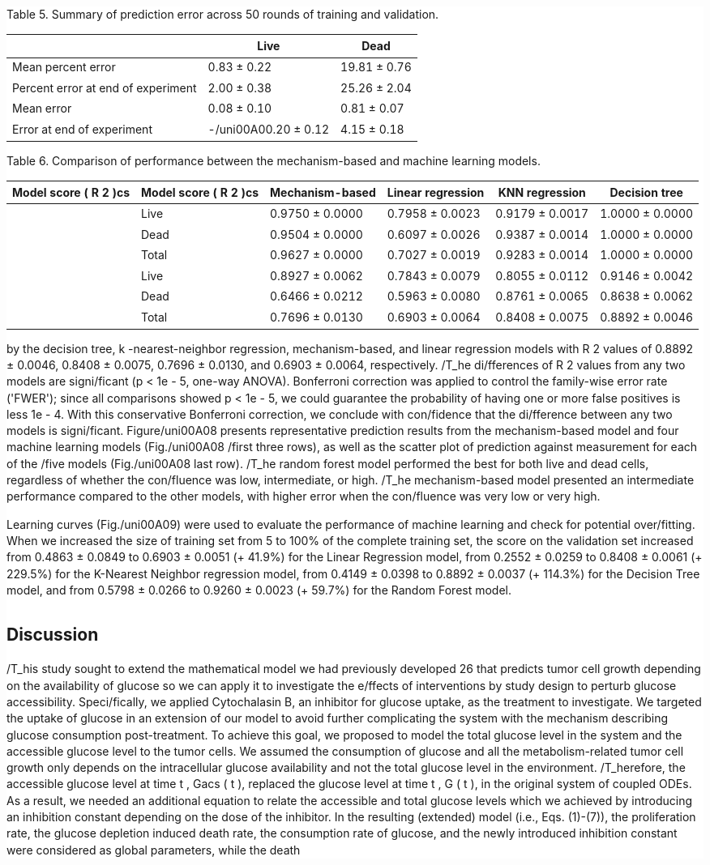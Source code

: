 Table 5. Summary of prediction error across 50 rounds of training and validation.

|                                    | Live                 | Dead         |
|------------------------------------|----------------------|--------------|
| Mean percent error                 | 0.83 ± 0.22          | 19.81 ± 0.76 |
| Percent error at end of experiment | 2.00 ± 0.38          | 25.26 ± 2.04 |
| Mean error                         | 0.08 ± 0.10          | 0.81 ± 0.07  |
| Error at end of experiment         | -/uni00A00.20 ± 0.12 | 4.15 ± 0.18  |

Table 6. Comparison of performance between the mechanism-based and machine learning models.

| Model score ( R 2 )cs   | Model score ( R 2 )cs   | Mechanism-based   | Linear regression   | KNN regression   | Decision tree   |
|-------------------------|-------------------------|-------------------|---------------------|------------------|-----------------|
|                         | Live                    | 0.9750 ± 0.0000   | 0.7958 ± 0.0023     | 0.9179 ± 0.0017  | 1.0000 ± 0.0000 |
|                         | Dead                    | 0.9504 ± 0.0000   | 0.6097 ± 0.0026     | 0.9387 ± 0.0014  | 1.0000 ± 0.0000 |
|                         | Total                   | 0.9627 ± 0.0000   | 0.7027 ± 0.0019     | 0.9283 ± 0.0014  | 1.0000 ± 0.0000 |
|                         | Live                    | 0.8927 ± 0.0062   | 0.7843 ± 0.0079     | 0.8055 ± 0.0112  | 0.9146 ± 0.0042 |
|                         | Dead                    | 0.6466 ± 0.0212   | 0.5963 ± 0.0080     | 0.8761 ± 0.0065  | 0.8638 ± 0.0062 |
|                         | Total                   | 0.7696 ± 0.0130   | 0.6903 ± 0.0064     | 0.8408 ± 0.0075  | 0.8892 ± 0.0046 |

by the decision tree, k -nearest-neighbor regression, mechanism-based, and linear regression models with R 2 values of 0.8892 ± 0.0046, 0.8408 ± 0.0075, 0.7696 ± 0.0130, and 0.6903 ± 0.0064, respectively. /T\_he di/fferences of R 2 values from any two models are signi/ficant (p < 1e - 5, one-way ANOVA). Bonferroni correction was applied to control the family-wise error rate ('FWER'); since all comparisons showed p < 1e - 5, we could guarantee the probability of having one or more false positives is less 1e - 4. With this conservative Bonferroni correction, we conclude with con/fidence that the di/fference between any two models is signi/ficant. Figure/uni00A08 presents representative prediction results from the mechanism-based model and four machine learning models (Fig./uni00A08 /first three rows), as well as the scatter plot of prediction against measurement for each of the /five models (Fig./uni00A08 last row). /T\_he random forest model performed the best for both live and dead cells, regardless of whether the con/fluence was low, intermediate, or high. /T\_he mechanism-based model presented an intermediate performance compared to the other models, with higher error when the con/fluence was very low or very high.

Learning curves (Fig./uni00A09) were used to evaluate the performance of machine learning and check for potential over/fitting. When we increased the size of training set from 5 to 100% of the complete training set, the score on the validation set increased from 0.4863 ± 0.0849 to 0.6903 ± 0.0051 (+ 41.9%) for the Linear Regression model, from 0.2552 ± 0.0259 to 0.8408 ± 0.0061 (+ 229.5%) for the K-Nearest Neighbor regression model, from 0.4149 ± 0.0398 to 0.8892 ± 0.0037 (+ 114.3%) for the Decision Tree model, and from 0.5798 ± 0.0266 to 0.9260 ± 0.0023 (+ 59.7%) for the Random Forest model.

## Discussion

/T\_his study sought to extend the mathematical model we had previously  developed 26 that predicts tumor cell growth depending on the availability of glucose so we can apply it to investigate the e/ffects of interventions by study design to perturb glucose accessibility. Speci/fically, we applied Cytochalasin B, an inhibitor for glucose uptake, as the treatment to investigate. We targeted the uptake of glucose in an extension of our model to avoid further complicating the system with the mechanism describing glucose consumption post-treatment. To achieve this goal, we proposed to model the total glucose level in the system and the accessible glucose level to the tumor cells. We assumed the consumption of glucose and all the metabolism-related tumor cell growth only depends on the intracellular glucose availability and not the total glucose level in the environment. /T\_herefore, the accessible glucose level at time t , Gacs ( t ), replaced the glucose level at time t , G ( t ), in the original system of coupled ODEs. As a result, we needed an additional equation to relate the accessible and total glucose levels which we achieved by introducing an inhibition constant depending on the dose of the inhibitor. In the resulting (extended) model (i.e., Eqs. (1)-(7)), the proliferation rate, the glucose depletion induced death rate, the consumption rate of glucose, and the newly introduced inhibition constant were considered as global parameters, while the death
